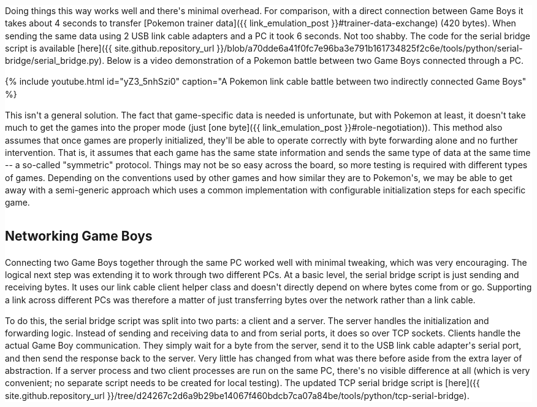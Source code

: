 Doing things this way works well and there's minimal overhead. For comparison,
with a direct connection between Game Boys it takes about 4 seconds to transfer
[Pokemon trainer data]({{ link_emulation_post }}#trainer-data-exchange) (420
bytes). When sending the same data using 2 USB link cable adapters and a PC it
took 6 seconds. Not too shabby. The code for the serial bridge script is
available
[here]({{ site.github.repository_url }}/blob/a70dde6a41f0fc7e96ba3e791b161734825f2c6e/tools/python/serial-bridge/serial_bridge.py).
Below is a video demonstration of a Pokemon battle between two Game Boys connected through a PC.

{%
   include youtube.html
   id="yZ3_5nhSzi0"
   caption="A Pokemon link cable battle between two indirectly connected Game Boys"
%}

This isn't a general solution. The fact that game-specific data is needed is
unfortunate, but with Pokemon at least, it doesn't take much to get the games
into the proper mode (just
[one byte]({{ link_emulation_post }}#role-negotiation)). This method also
assumes that once games are properly initialized, they'll be able to operate
correctly with byte forwarding alone and no further intervention. That is, it
assumes that each game has the same state information and sends the same type of
data at the same time -- a so-called "symmetric" protocol. Things may not be so
easy across the board, so more testing is required with different types of
games. Depending on the conventions used by other games and how similar they are
to Pokemon's, we may be able to get away with a semi-generic approach which uses
a common implementation with configurable initialization steps for each specific
game.

## Networking Game Boys

Connecting two Game Boys together through the same PC worked well with minimal
tweaking, which was very encouraging. The logical next step was extending it to
work through two different PCs. At a basic level, the serial bridge script is
just sending and receiving bytes. It uses our link cable client helper class and
doesn't directly depend on where bytes come from or go. Supporting a link across
different PCs was therefore a matter of just transferring bytes over the network
rather than a link cable.

To do this, the serial bridge script was split into two parts: a client and a
server. The server handles the initialization and forwarding logic. Instead of
sending and receiving data to and from serial ports, it does so over TCP
sockets. Clients handle the actual Game Boy communication. They simply wait for
a byte from the server, send it to the USB link cable adapter's serial port, and
then send the response back to the server. Very little has changed from what was
there before aside from the extra layer of abstraction. If a server process and
two client processes are run on the same PC, there's no visible difference at
all (which is very convenient; no separate script needs to be created for local
testing). The updated TCP serial bridge script is
[here]({{ site.github.repository_url }}/tree/d24267c2d6a9b29be14067f460bdcb7ca07a84be/tools/python/tcp-serial-bridge).
